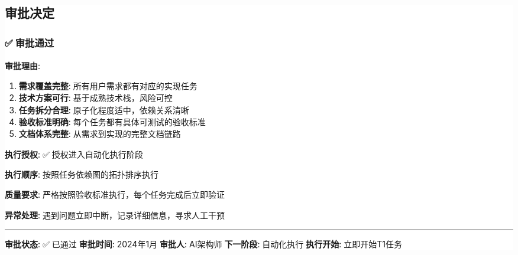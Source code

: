 
## 审批决定

### ✅ 审批通过

**审批理由**:
1. **需求覆盖完整**: 所有用户需求都有对应的实现任务
2. **技术方案可行**: 基于成熟技术栈，风险可控
3. **任务拆分合理**: 原子化程度适中，依赖关系清晰
4. **验收标准明确**: 每个任务都有具体可测试的验收标准
5. **文档体系完整**: 从需求到实现的完整文档链路

**执行授权**: ✅ 授权进入自动化执行阶段

**执行顺序**: 按照任务依赖图的拓扑排序执行

**质量要求**: 严格按照验收标准执行，每个任务完成后立即验证

**异常处理**: 遇到问题立即中断，记录详细信息，寻求人工干预

---

**审批状态**: ✅ 已通过
**审批时间**: 2024年1月
**审批人**: AI架构师
**下一阶段**: 自动化执行
**执行开始**: 立即开始T1任务